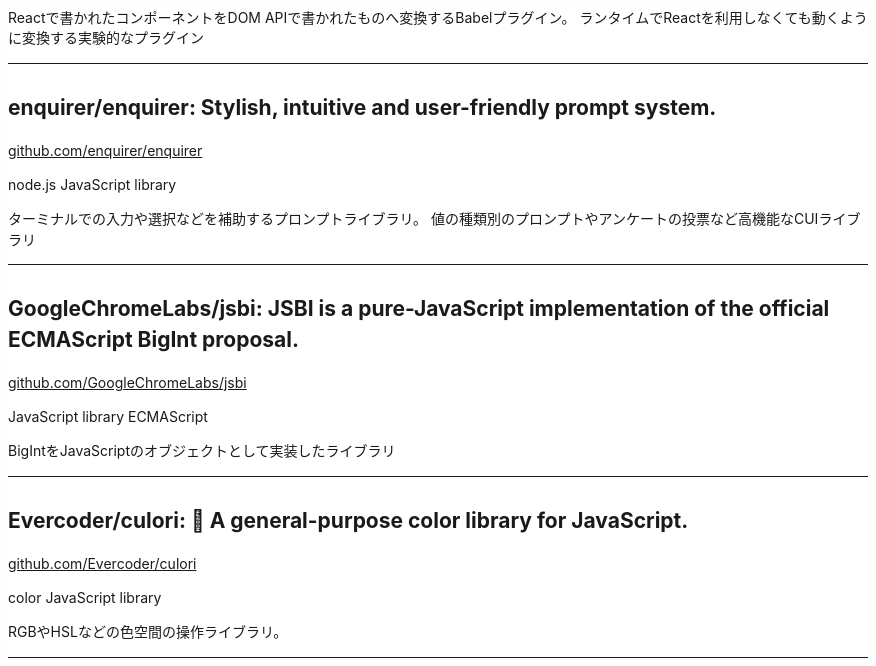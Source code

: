 Reactで書かれたコンポーネントをDOM APIで書かれたものへ変換するBabelプラグイン。
ランタイムでReactを利用しなくても動くように変換する実験的なプラグイン


----

## enquirer/enquirer: Stylish, intuitive and user-friendly prompt system.
[github.com/enquirer/enquirer](https://github.com/enquirer/enquirer "enquirer/enquirer: Stylish, intuitive and user-friendly prompt system.")
<p class="jser-tags jser-tag-icon"><span class="jser-tag">node.js</span> <span class="jser-tag">JavaScript</span> <span class="jser-tag">library</span></p>

ターミナルでの入力や選択などを補助するプロンプトライブラリ。
値の種類別のプロンプトやアンケートの投票など高機能なCUIライブラリ


----

## GoogleChromeLabs/jsbi: JSBI is a pure-JavaScript implementation of the official ECMAScript BigInt proposal.
[github.com/GoogleChromeLabs/jsbi](https://github.com/GoogleChromeLabs/jsbi "GoogleChromeLabs/jsbi: JSBI is a pure-JavaScript implementation of the official ECMAScript BigInt proposal.")
<p class="jser-tags jser-tag-icon"><span class="jser-tag">JavaScript</span> <span class="jser-tag">library</span> <span class="jser-tag">ECMAScript</span></p>

BigIntをJavaScriptのオブジェクトとして実装したライブラリ


----

## Evercoder/culori: 🌈 A general-purpose color library for JavaScript.
[github.com/Evercoder/culori](https://github.com/Evercoder/culori "Evercoder/culori: 🌈 A general-purpose color library for JavaScript.")
<p class="jser-tags jser-tag-icon"><span class="jser-tag">color</span> <span class="jser-tag">JavaScript</span> <span class="jser-tag">library</span></p>

RGBやHSLなどの色空間の操作ライブラリ。


----
